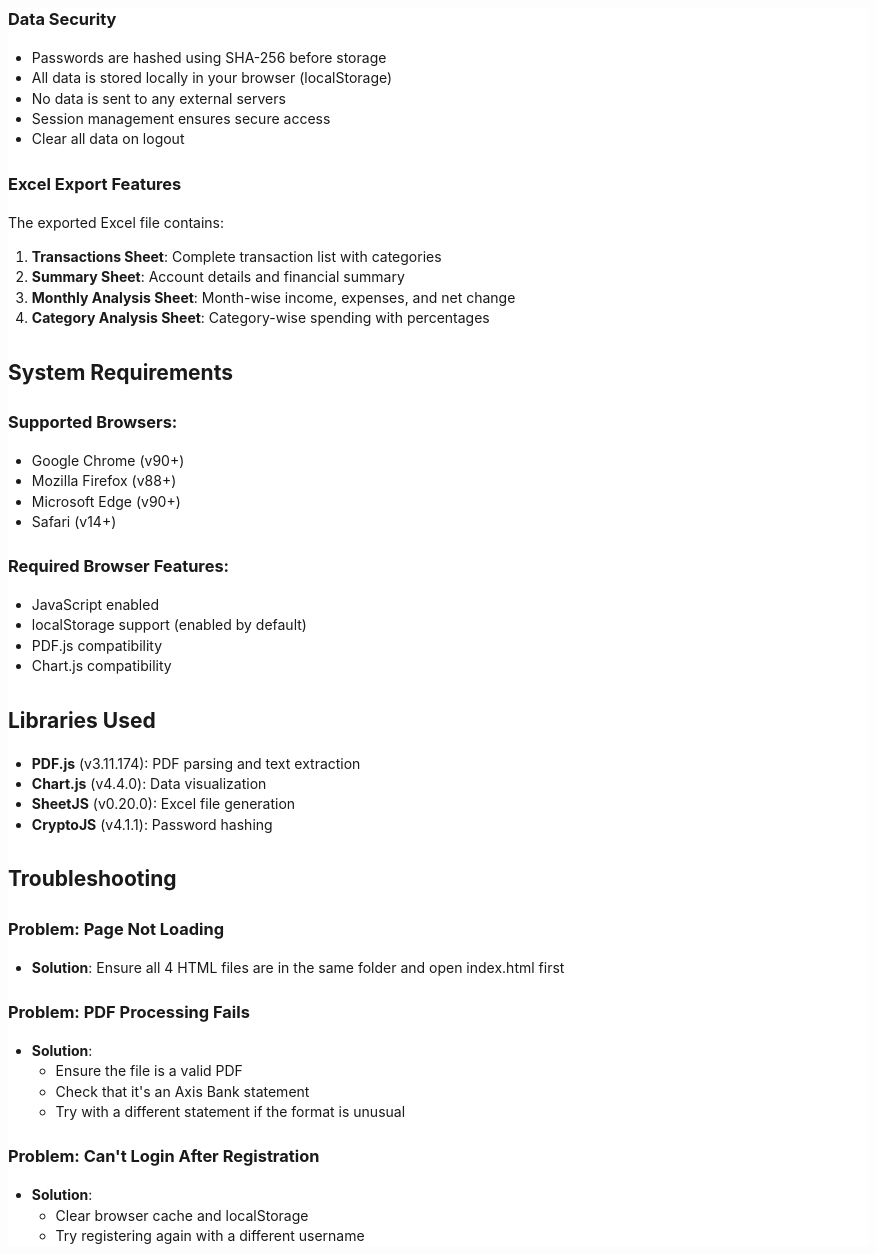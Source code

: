 ### Data Security
- Passwords are hashed using SHA-256 before storage
- All data is stored locally in your browser (localStorage)
- No data is sent to any external servers
- Session management ensures secure access
- Clear all data on logout

### Excel Export Features
The exported Excel file contains:
1. **Transactions Sheet**: Complete transaction list with categories
2. **Summary Sheet**: Account details and financial summary
3. **Monthly Analysis Sheet**: Month-wise income, expenses, and net change
4. **Category Analysis Sheet**: Category-wise spending with percentages

## System Requirements

### Supported Browsers:
- Google Chrome (v90+)
- Mozilla Firefox (v88+)
- Microsoft Edge (v90+)
- Safari (v14+)

### Required Browser Features:
- JavaScript enabled
- localStorage support (enabled by default)
- PDF.js compatibility
- Chart.js compatibility

## Libraries Used
- **PDF.js** (v3.11.174): PDF parsing and text extraction
- **Chart.js** (v4.4.0): Data visualization
- **SheetJS** (v0.20.0): Excel file generation
- **CryptoJS** (v4.1.1): Password hashing

## Troubleshooting

### Problem: Page Not Loading
- **Solution**: Ensure all 4 HTML files are in the same folder and open index.html first

### Problem: PDF Processing Fails
- **Solution**: 
  - Ensure the file is a valid PDF
  - Check that it's an Axis Bank statement
  - Try with a different statement if the format is unusual

### Problem: Can't Login After Registration
- **Solution**: 
  - Clear browser cache and localStorage
  - Try registering again with a different username
